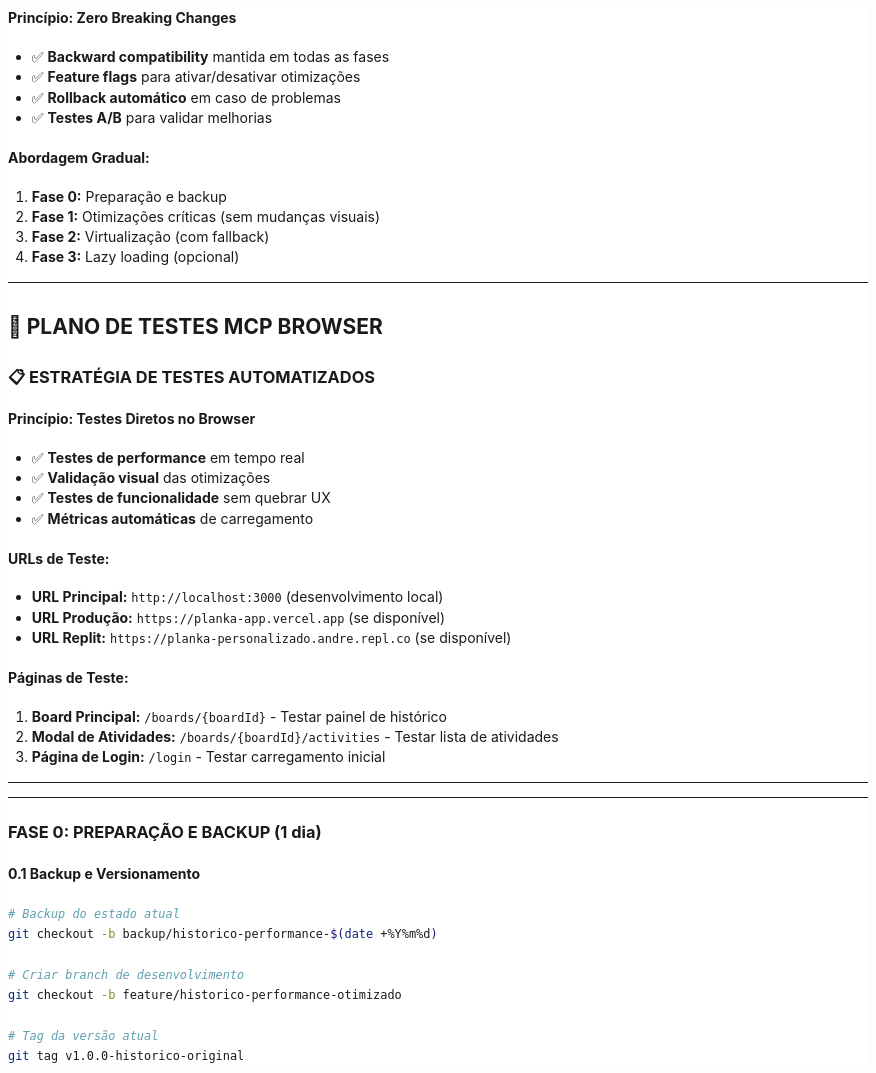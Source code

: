 #### **Princípio: Zero Breaking Changes**
- ✅ **Backward compatibility** mantida em todas as fases
- ✅ **Feature flags** para ativar/desativar otimizações
- ✅ **Rollback automático** em caso de problemas
- ✅ **Testes A/B** para validar melhorias

#### **Abordagem Gradual:**
1. **Fase 0:** Preparação e backup
2. **Fase 1:** Otimizações críticas (sem mudanças visuais)
3. **Fase 2:** Virtualização (com fallback)
4. **Fase 3:** Lazy loading (opcional)

---

## 🧪 PLANO DE TESTES MCP BROWSER

### **📋 ESTRATÉGIA DE TESTES AUTOMATIZADOS**

#### **Princípio: Testes Diretos no Browser**
- ✅ **Testes de performance** em tempo real
- ✅ **Validação visual** das otimizações
- ✅ **Testes de funcionalidade** sem quebrar UX
- ✅ **Métricas automáticas** de carregamento

#### **URLs de Teste:**
- **URL Principal:** `http://localhost:3000` (desenvolvimento local)
- **URL Produção:** `https://planka-app.vercel.app` (se disponível)
- **URL Replit:** `https://planka-personalizado.andre.repl.co` (se disponível)

#### **Páginas de Teste:**
1. **Board Principal:** `/boards/{boardId}` - Testar painel de histórico
2. **Modal de Atividades:** `/boards/{boardId}/activities` - Testar lista de atividades
3. **Página de Login:** `/login` - Testar carregamento inicial

---

---

### **FASE 0: PREPARAÇÃO E BACKUP (1 dia)**

#### **0.1 Backup e Versionamento**
```bash
# Backup do estado atual
git checkout -b backup/historico-performance-$(date +%Y%m%d)

# Criar branch de desenvolvimento
git checkout -b feature/historico-performance-otimizado

# Tag da versão atual
git tag v1.0.0-historico-original
```
